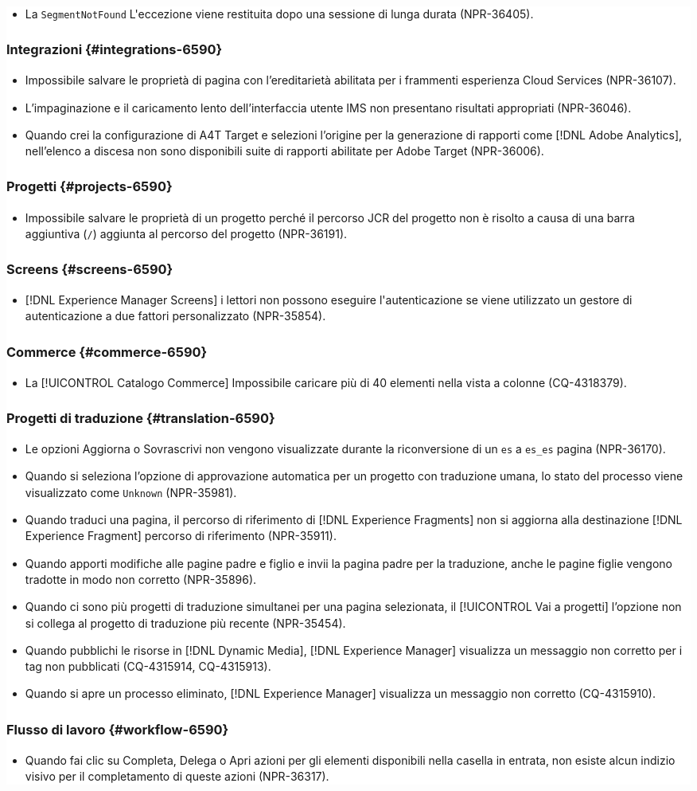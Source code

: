 * La `SegmentNotFound` L&#39;eccezione viene restituita dopo una sessione di lunga durata (NPR-36405).

### Integrazioni {#integrations-6590}

* Impossibile salvare le proprietà di pagina con l’ereditarietà abilitata per i frammenti esperienza Cloud Services (NPR-36107).

* L’impaginazione e il caricamento lento dell’interfaccia utente IMS non presentano risultati appropriati (NPR-36046).

* Quando crei la configurazione di A4T Target e selezioni l’origine per la generazione di rapporti come [!DNL Adobe Analytics], nell’elenco a discesa non sono disponibili suite di rapporti abilitate per Adobe Target (NPR-36006).

### Progetti {#projects-6590}

* Impossibile salvare le proprietà di un progetto perché il percorso JCR del progetto non è risolto a causa di una barra aggiuntiva (`/`) aggiunta al percorso del progetto (NPR-36191).

### Screens {#screens-6590}

* [!DNL Experience Manager Screens] i lettori non possono eseguire l&#39;autenticazione se viene utilizzato un gestore di autenticazione a due fattori personalizzato (NPR-35854).

### Commerce {#commerce-6590}

* La [!UICONTROL Catalogo Commerce] Impossibile caricare più di 40 elementi nella vista a colonne (CQ-4318379).

### Progetti di traduzione {#translation-6590}

* Le opzioni Aggiorna o Sovrascrivi non vengono visualizzate durante la riconversione di un `es` a `es_es` pagina (NPR-36170).

* Quando si seleziona l’opzione di approvazione automatica per un progetto con traduzione umana, lo stato del processo viene visualizzato come `Unknown` (NPR-35981).

* Quando traduci una pagina, il percorso di riferimento di [!DNL Experience Fragments] non si aggiorna alla destinazione [!DNL Experience Fragment] percorso di riferimento (NPR-35911).

* Quando apporti modifiche alle pagine padre e figlio e invii la pagina padre per la traduzione, anche le pagine figlie vengono tradotte in modo non corretto (NPR-35896).

* Quando ci sono più progetti di traduzione simultanei per una pagina selezionata, il [!UICONTROL Vai a progetti] l’opzione non si collega al progetto di traduzione più recente (NPR-35454).

* Quando pubblichi le risorse in [!DNL Dynamic Media], [!DNL Experience Manager] visualizza un messaggio non corretto per i tag non pubblicati (CQ-4315914, CQ-4315913).

* Quando si apre un processo eliminato, [!DNL Experience Manager] visualizza un messaggio non corretto (CQ-4315910).

### Flusso di lavoro {#workflow-6590}

* Quando fai clic su Completa, Delega o Apri azioni per gli elementi disponibili nella casella in entrata, non esiste alcun indizio visivo per il completamento di queste azioni (NPR-36317).
